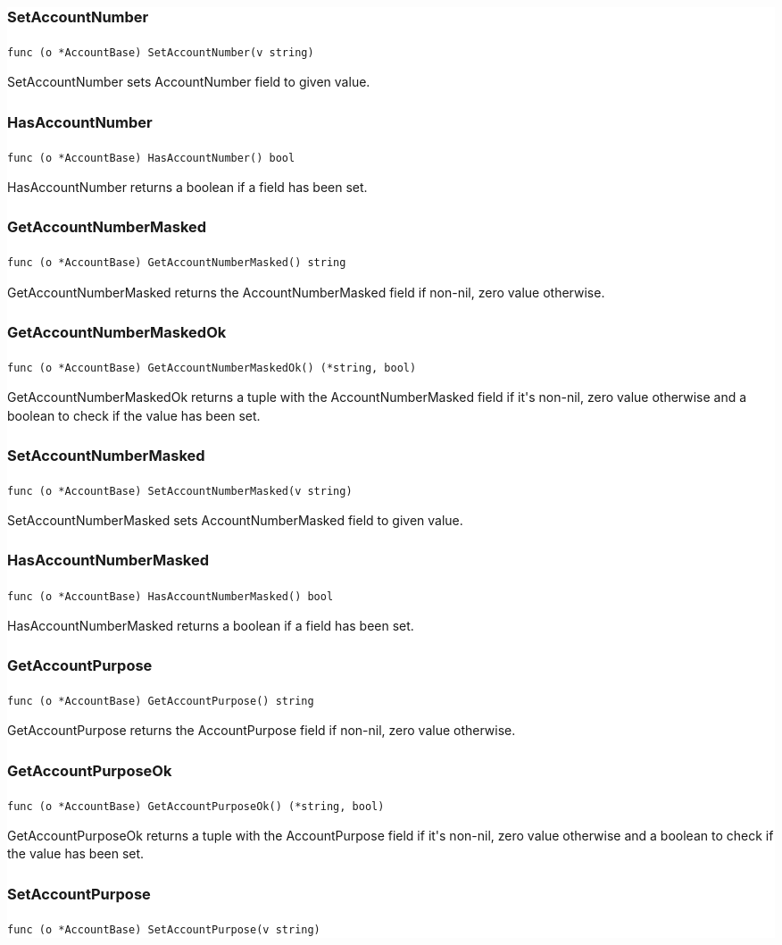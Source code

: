 ### SetAccountNumber

`func (o *AccountBase) SetAccountNumber(v string)`

SetAccountNumber sets AccountNumber field to given value.

### HasAccountNumber

`func (o *AccountBase) HasAccountNumber() bool`

HasAccountNumber returns a boolean if a field has been set.

### GetAccountNumberMasked

`func (o *AccountBase) GetAccountNumberMasked() string`

GetAccountNumberMasked returns the AccountNumberMasked field if non-nil, zero value otherwise.

### GetAccountNumberMaskedOk

`func (o *AccountBase) GetAccountNumberMaskedOk() (*string, bool)`

GetAccountNumberMaskedOk returns a tuple with the AccountNumberMasked field if it's non-nil, zero value otherwise
and a boolean to check if the value has been set.

### SetAccountNumberMasked

`func (o *AccountBase) SetAccountNumberMasked(v string)`

SetAccountNumberMasked sets AccountNumberMasked field to given value.

### HasAccountNumberMasked

`func (o *AccountBase) HasAccountNumberMasked() bool`

HasAccountNumberMasked returns a boolean if a field has been set.

### GetAccountPurpose

`func (o *AccountBase) GetAccountPurpose() string`

GetAccountPurpose returns the AccountPurpose field if non-nil, zero value otherwise.

### GetAccountPurposeOk

`func (o *AccountBase) GetAccountPurposeOk() (*string, bool)`

GetAccountPurposeOk returns a tuple with the AccountPurpose field if it's non-nil, zero value otherwise
and a boolean to check if the value has been set.

### SetAccountPurpose

`func (o *AccountBase) SetAccountPurpose(v string)`
